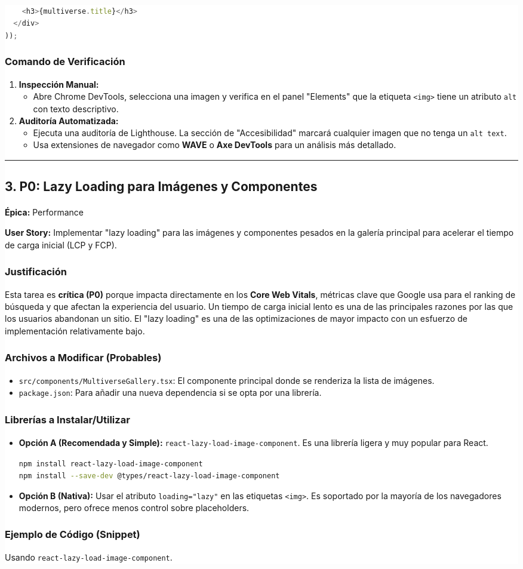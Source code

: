 ```typescript
    <h3>{multiverse.title}</h3>
  </div>
));
```

### Comando de Verificación

1.  **Inspección Manual:**
    *   Abre Chrome DevTools, selecciona una imagen y verifica en el panel "Elements" que la etiqueta `<img>` tiene un atributo `alt` con texto descriptivo.
2.  **Auditoría Automatizada:**
    *   Ejecuta una auditoría de Lighthouse. La sección de "Accesibilidad" marcará cualquier imagen que no tenga un `alt text`.
    *   Usa extensiones de navegador como **WAVE** o **Axe DevTools** para un análisis más detallado.

---

## 3. P0: Lazy Loading para Imágenes y Componentes

**Épica:** Performance

**User Story:** Implementar "lazy loading" para las imágenes y componentes pesados en la galería principal para acelerar el tiempo de carga inicial (LCP y FCP).

### Justificación

Esta tarea es **crítica (P0)** porque impacta directamente en los **Core Web Vitals**, métricas clave que Google usa para el ranking de búsqueda y que afectan la experiencia del usuario. Un tiempo de carga inicial lento es una de las principales razones por las que los usuarios abandonan un sitio. El "lazy loading" es una de las optimizaciones de mayor impacto con un esfuerzo de implementación relativamente bajo.

### Archivos a Modificar (Probables)

*   `src/components/MultiverseGallery.tsx`: El componente principal donde se renderiza la lista de imágenes.
*   `package.json`: Para añadir una nueva dependencia si se opta por una librería.

### Librerías a Instalar/Utilizar

*   **Opción A (Recomendada y Simple):** `react-lazy-load-image-component`. Es una librería ligera y muy popular para React.
    ```bash
    npm install react-lazy-load-image-component
    npm install --save-dev @types/react-lazy-load-image-component
    ```
*   **Opción B (Nativa):** Usar el atributo `loading="lazy"` en las etiquetas `<img>`. Es soportado por la mayoría de los navegadores modernos, pero ofrece menos control sobre placeholders.

### Ejemplo de Código (Snippet)

Usando `react-lazy-load-image-component`.
